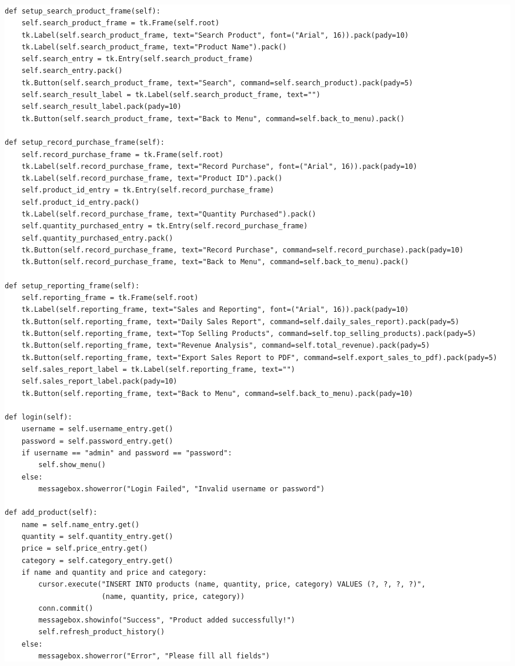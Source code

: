     def setup_search_product_frame(self):
        self.search_product_frame = tk.Frame(self.root)
        tk.Label(self.search_product_frame, text="Search Product", font=("Arial", 16)).pack(pady=10)
        tk.Label(self.search_product_frame, text="Product Name").pack()
        self.search_entry = tk.Entry(self.search_product_frame)
        self.search_entry.pack()
        tk.Button(self.search_product_frame, text="Search", command=self.search_product).pack(pady=5)
        self.search_result_label = tk.Label(self.search_product_frame, text="")
        self.search_result_label.pack(pady=10)
        tk.Button(self.search_product_frame, text="Back to Menu", command=self.back_to_menu).pack()

    def setup_record_purchase_frame(self):
        self.record_purchase_frame = tk.Frame(self.root)
        tk.Label(self.record_purchase_frame, text="Record Purchase", font=("Arial", 16)).pack(pady=10)
        tk.Label(self.record_purchase_frame, text="Product ID").pack()
        self.product_id_entry = tk.Entry(self.record_purchase_frame)
        self.product_id_entry.pack()
        tk.Label(self.record_purchase_frame, text="Quantity Purchased").pack()
        self.quantity_purchased_entry = tk.Entry(self.record_purchase_frame)
        self.quantity_purchased_entry.pack()
        tk.Button(self.record_purchase_frame, text="Record Purchase", command=self.record_purchase).pack(pady=10)
        tk.Button(self.record_purchase_frame, text="Back to Menu", command=self.back_to_menu).pack()

    def setup_reporting_frame(self):
        self.reporting_frame = tk.Frame(self.root)
        tk.Label(self.reporting_frame, text="Sales and Reporting", font=("Arial", 16)).pack(pady=10)
        tk.Button(self.reporting_frame, text="Daily Sales Report", command=self.daily_sales_report).pack(pady=5)
        tk.Button(self.reporting_frame, text="Top Selling Products", command=self.top_selling_products).pack(pady=5)
        tk.Button(self.reporting_frame, text="Revenue Analysis", command=self.total_revenue).pack(pady=5)
        tk.Button(self.reporting_frame, text="Export Sales Report to PDF", command=self.export_sales_to_pdf).pack(pady=5)
        self.sales_report_label = tk.Label(self.reporting_frame, text="")
        self.sales_report_label.pack(pady=10)
        tk.Button(self.reporting_frame, text="Back to Menu", command=self.back_to_menu).pack(pady=10)

    def login(self):
        username = self.username_entry.get()
        password = self.password_entry.get()
        if username == "admin" and password == "password":
            self.show_menu()
        else:
            messagebox.showerror("Login Failed", "Invalid username or password")

    def add_product(self):
        name = self.name_entry.get()
        quantity = self.quantity_entry.get()
        price = self.price_entry.get()
        category = self.category_entry.get()
        if name and quantity and price and category:
            cursor.execute("INSERT INTO products (name, quantity, price, category) VALUES (?, ?, ?, ?)",
                           (name, quantity, price, category))
            conn.commit()
            messagebox.showinfo("Success", "Product added successfully!")
            self.refresh_product_history()
        else:
            messagebox.showerror("Error", "Please fill all fields")
